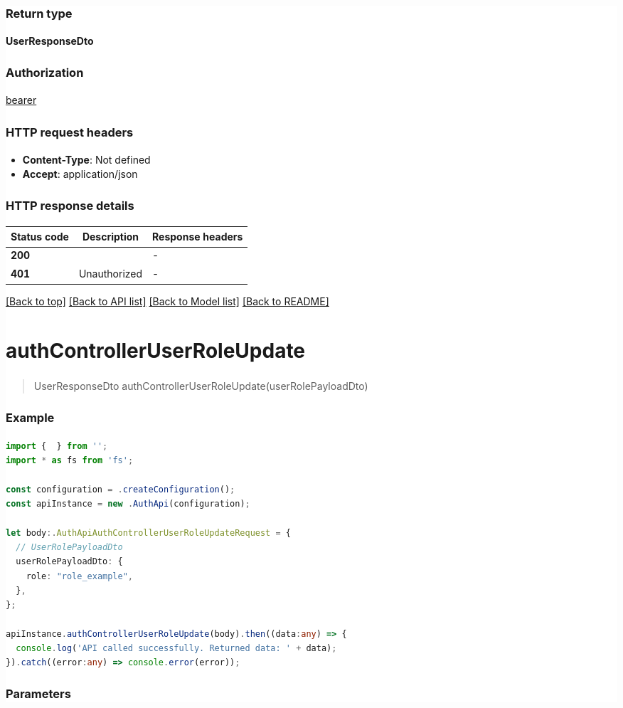 
### Return type

**UserResponseDto**

### Authorization

[bearer](README.md#bearer)

### HTTP request headers

 - **Content-Type**: Not defined
 - **Accept**: application/json


### HTTP response details
| Status code | Description | Response headers |
|-------------|-------------|------------------|
**200** |  |  -  |
**401** | Unauthorized |  -  |

[[Back to top]](#) [[Back to API list]](README.md#documentation-for-api-endpoints) [[Back to Model list]](README.md#documentation-for-models) [[Back to README]](README.md)

# **authControllerUserRoleUpdate**
> UserResponseDto authControllerUserRoleUpdate(userRolePayloadDto)


### Example


```typescript
import {  } from '';
import * as fs from 'fs';

const configuration = .createConfiguration();
const apiInstance = new .AuthApi(configuration);

let body:.AuthApiAuthControllerUserRoleUpdateRequest = {
  // UserRolePayloadDto
  userRolePayloadDto: {
    role: "role_example",
  },
};

apiInstance.authControllerUserRoleUpdate(body).then((data:any) => {
  console.log('API called successfully. Returned data: ' + data);
}).catch((error:any) => console.error(error));
```


### Parameters

